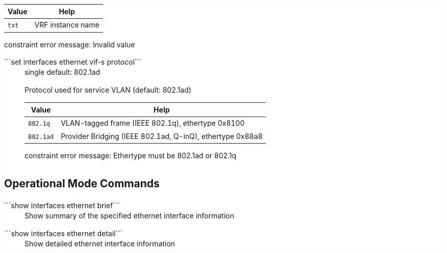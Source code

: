 | Value | Help |
|-------|------|
| `txt` |  VRF instance name |

constraint error message: Invalid value



</dd>
</dl>

<dl>
<dt>
  <div class="command-block">```set interfaces ethernet <tag> vif-s <tag> protocol```</div>
</dt>


<dd>
<div class="command-meta">
  <span class="meta-item single">single</span>
  <span class="meta-item default">default: 802.1ad</span>
</div>

Protocol used for service VLAN (default: 802.1ad)

| Value | Help |
|-------|------|
| `802.1q` |  VLAN-tagged frame (IEEE 802.1q), ethertype 0x8100 |
| `802.1ad` |  Provider Bridging (IEEE 802.1ad, Q-inQ), ethertype 0x88a8 |

constraint error message: Ethertype must be 802.1ad or 802.1q



</dd>
</dl>

## Operational Mode Commands

<dl>
<dt>
  <div class="command-block">```show interfaces ethernet brief```</div>
</dt>


<dd>
  Show summary of the specified ethernet interface information
</dd>
</dl>

<dl>
<dt>
  <div class="command-block">```show interfaces ethernet detail```</div>
</dt>


<dd>
  Show detailed ethernet interface information
</dd>
</dl>
